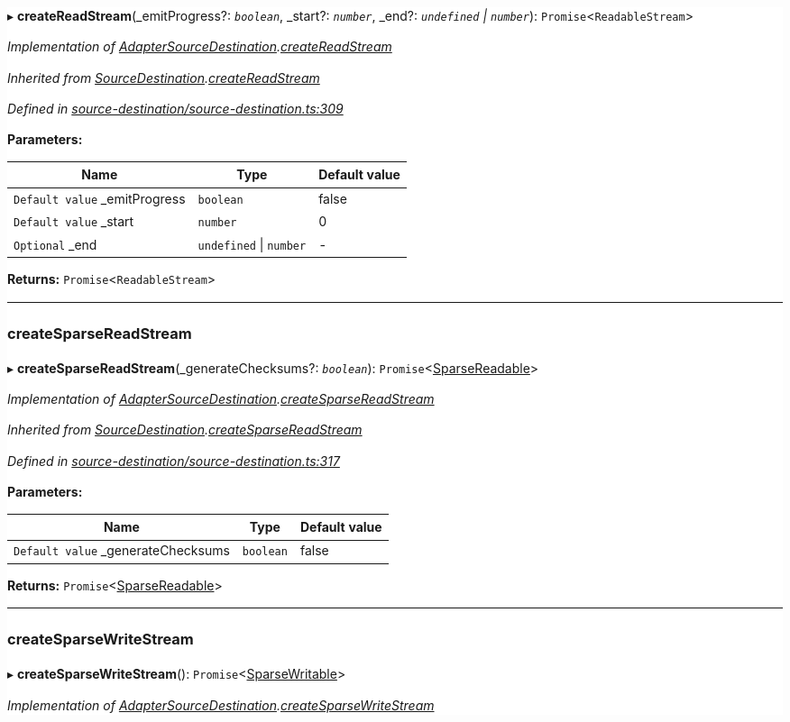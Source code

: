 ▸ **createReadStream**(_emitProgress?: *`boolean`*, _start?: *`number`*, _end?: *`undefined` \| `number`*): `Promise`<`ReadableStream`>

*Implementation of [AdapterSourceDestination](../interfaces/adaptersourcedestination.md).[createReadStream](../interfaces/adaptersourcedestination.md#createreadstream)*

*Inherited from [SourceDestination](sourcedestination.md).[createReadStream](sourcedestination.md#createreadstream)*

*Defined in [source-destination/source-destination.ts:309](https://github.com/balena-io-modules/etcher-sdk/blob/5821ce5/lib/source-destination/source-destination.ts#L309)*

**Parameters:**

| Name | Type | Default value |
| ------ | ------ | ------ |
| `Default value` _emitProgress | `boolean` | false |
| `Default value` _start | `number` | 0 |
| `Optional` _end | `undefined` \| `number` | - |

**Returns:** `Promise`<`ReadableStream`>

___
<a id="createsparsereadstream"></a>

###  createSparseReadStream

▸ **createSparseReadStream**(_generateChecksums?: *`boolean`*): `Promise`<[SparseReadable](../interfaces/sparsereadable.md)>

*Implementation of [AdapterSourceDestination](../interfaces/adaptersourcedestination.md).[createSparseReadStream](../interfaces/adaptersourcedestination.md#createsparsereadstream)*

*Inherited from [SourceDestination](sourcedestination.md).[createSparseReadStream](sourcedestination.md#createsparsereadstream)*

*Defined in [source-destination/source-destination.ts:317](https://github.com/balena-io-modules/etcher-sdk/blob/5821ce5/lib/source-destination/source-destination.ts#L317)*

**Parameters:**

| Name | Type | Default value |
| ------ | ------ | ------ |
| `Default value` _generateChecksums | `boolean` | false |

**Returns:** `Promise`<[SparseReadable](../interfaces/sparsereadable.md)>

___
<a id="createsparsewritestream"></a>

###  createSparseWriteStream

▸ **createSparseWriteStream**(): `Promise`<[SparseWritable](../interfaces/sparsewritable.md)>

*Implementation of [AdapterSourceDestination](../interfaces/adaptersourcedestination.md).[createSparseWriteStream](../interfaces/adaptersourcedestination.md#createsparsewritestream)*
